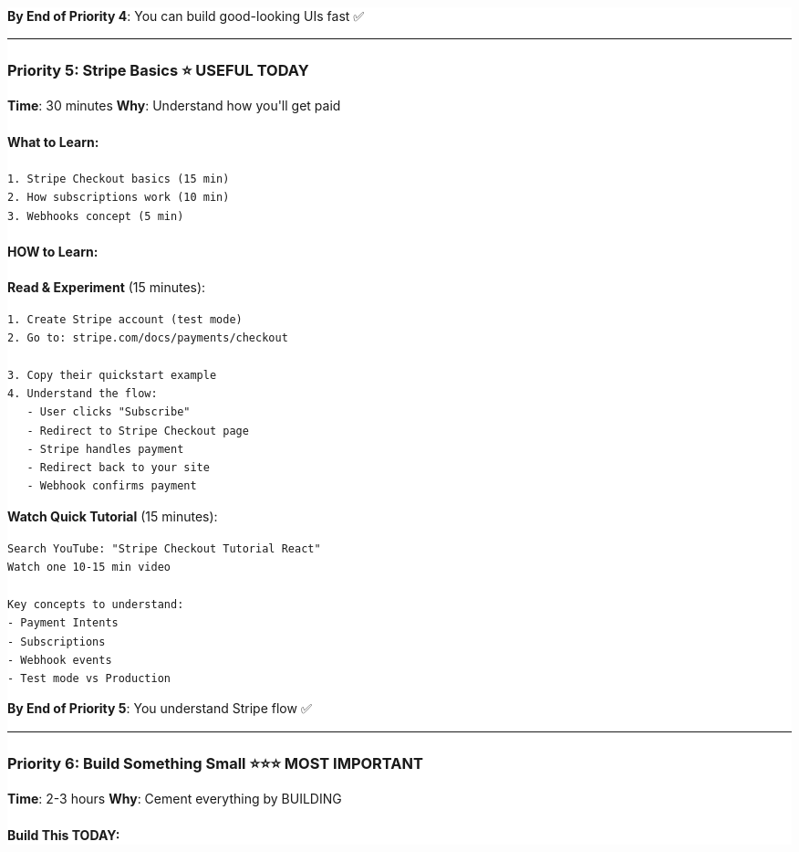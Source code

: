 **By End of Priority 4**: You can build good-looking UIs fast ✅

---

### **Priority 5: Stripe Basics** ⭐ USEFUL TODAY
**Time**: 30 minutes
**Why**: Understand how you'll get paid

#### **What to Learn**:
```
1. Stripe Checkout basics (15 min)
2. How subscriptions work (10 min)
3. Webhooks concept (5 min)
```

#### **HOW to Learn**:

**Read & Experiment** (15 minutes):
```
1. Create Stripe account (test mode)
2. Go to: stripe.com/docs/payments/checkout

3. Copy their quickstart example
4. Understand the flow:
   - User clicks "Subscribe"
   - Redirect to Stripe Checkout page
   - Stripe handles payment
   - Redirect back to your site
   - Webhook confirms payment
```

**Watch Quick Tutorial** (15 minutes):
```
Search YouTube: "Stripe Checkout Tutorial React"
Watch one 10-15 min video

Key concepts to understand:
- Payment Intents
- Subscriptions
- Webhook events
- Test mode vs Production
```

**By End of Priority 5**: You understand Stripe flow ✅

---

### **Priority 6: Build Something Small** ⭐⭐⭐ MOST IMPORTANT
**Time**: 2-3 hours
**Why**: Cement everything by BUILDING

#### **Build This TODAY**:
